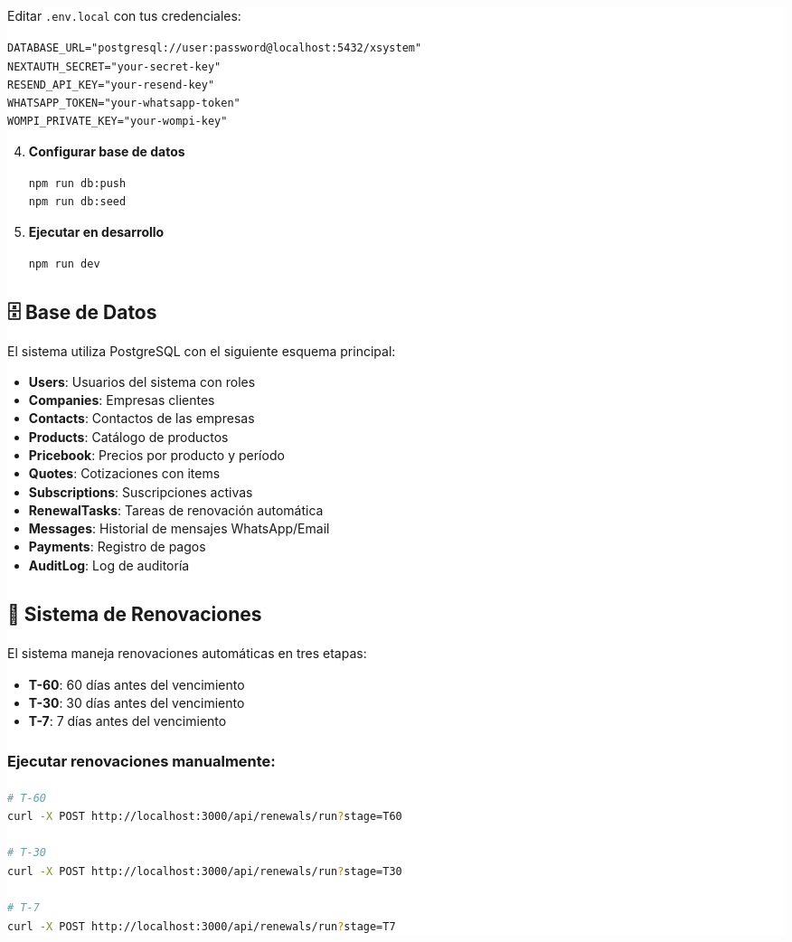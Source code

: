    Editar `.env.local` con tus credenciales:
   ```env
   DATABASE_URL="postgresql://user:password@localhost:5432/xsystem"
   NEXTAUTH_SECRET="your-secret-key"
   RESEND_API_KEY="your-resend-key"
   WHATSAPP_TOKEN="your-whatsapp-token"
   WOMPI_PRIVATE_KEY="your-wompi-key"
   ```

4. **Configurar base de datos**
   ```bash
   npm run db:push
   npm run db:seed
   ```

5. **Ejecutar en desarrollo**
   ```bash
   npm run dev
   ```

## 🗄️ Base de Datos

El sistema utiliza PostgreSQL con el siguiente esquema principal:

- **Users**: Usuarios del sistema con roles
- **Companies**: Empresas clientes
- **Contacts**: Contactos de las empresas
- **Products**: Catálogo de productos
- **Pricebook**: Precios por producto y período
- **Quotes**: Cotizaciones con items
- **Subscriptions**: Suscripciones activas
- **RenewalTasks**: Tareas de renovación automática
- **Messages**: Historial de mensajes WhatsApp/Email
- **Payments**: Registro de pagos
- **AuditLog**: Log de auditoría

## 🔄 Sistema de Renovaciones

El sistema maneja renovaciones automáticas en tres etapas:

- **T-60**: 60 días antes del vencimiento
- **T-30**: 30 días antes del vencimiento  
- **T-7**: 7 días antes del vencimiento

### Ejecutar renovaciones manualmente:
```bash
# T-60
curl -X POST http://localhost:3000/api/renewals/run?stage=T60

# T-30
curl -X POST http://localhost:3000/api/renewals/run?stage=T30

# T-7
curl -X POST http://localhost:3000/api/renewals/run?stage=T7
```

